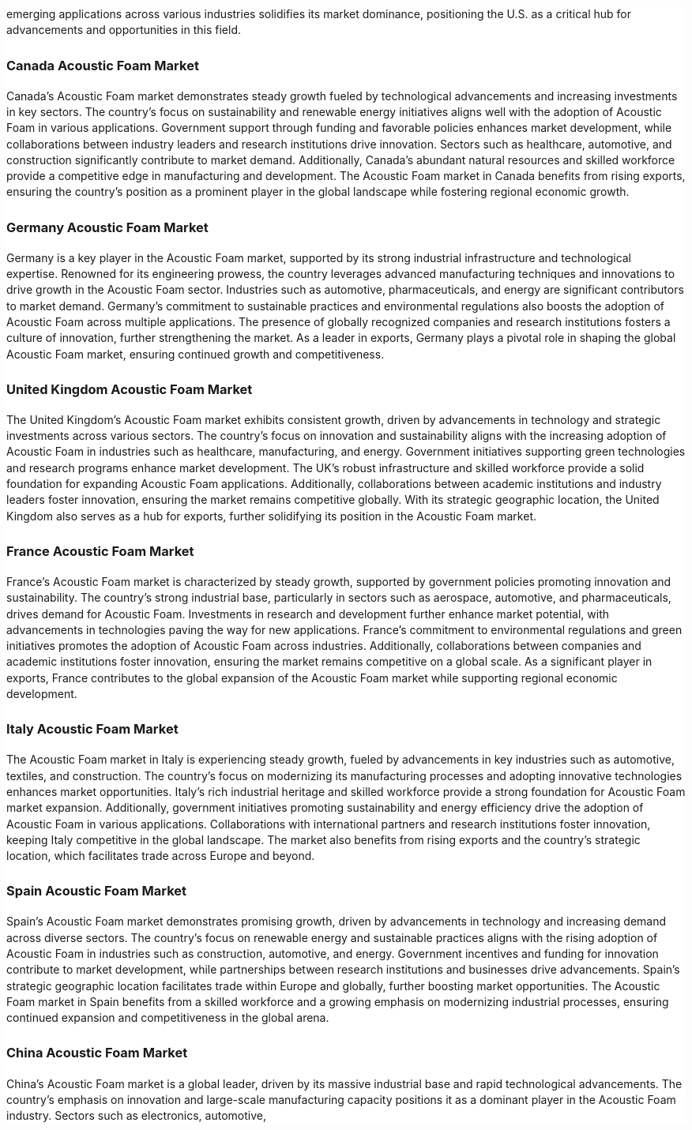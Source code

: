 emerging applications across various industries solidifies its market dominance, positioning the U.S. as a critical hub for advancements and opportunities in this field.</p><h3>Canada Acoustic Foam Market</h3><p>Canada&rsquo;s Acoustic Foam market demonstrates steady growth fueled by technological advancements and increasing investments in key sectors. The country&rsquo;s focus on sustainability and renewable energy initiatives aligns well with the adoption of Acoustic Foam in various applications. Government support through funding and favorable policies enhances market development, while collaborations between industry leaders and research institutions drive innovation. Sectors such as healthcare, automotive, and construction significantly contribute to market demand. Additionally, Canada&rsquo;s abundant natural resources and skilled workforce provide a competitive edge in manufacturing and development. The Acoustic Foam market in Canada benefits from rising exports, ensuring the country&rsquo;s position as a prominent player in the global landscape while fostering regional economic growth.</p><h3>Germany Acoustic Foam Market</h3><p>Germany is a key player in the Acoustic Foam market, supported by its strong industrial infrastructure and technological expertise. Renowned for its engineering prowess, the country leverages advanced manufacturing techniques and innovations to drive growth in the Acoustic Foam sector. Industries such as automotive, pharmaceuticals, and energy are significant contributors to market demand. Germany&rsquo;s commitment to sustainable practices and environmental regulations also boosts the adoption of Acoustic Foam across multiple applications. The presence of globally recognized companies and research institutions fosters a culture of innovation, further strengthening the market. As a leader in exports, Germany plays a pivotal role in shaping the global Acoustic Foam market, ensuring continued growth and competitiveness.</p><h3>United Kingdom Acoustic Foam Market</h3><p>The United Kingdom&rsquo;s Acoustic Foam market exhibits consistent growth, driven by advancements in technology and strategic investments across various sectors. The country&rsquo;s focus on innovation and sustainability aligns with the increasing adoption of Acoustic Foam in industries such as healthcare, manufacturing, and energy. Government initiatives supporting green technologies and research programs enhance market development. The UK&rsquo;s robust infrastructure and skilled workforce provide a solid foundation for expanding Acoustic Foam applications. Additionally, collaborations between academic institutions and industry leaders foster innovation, ensuring the market remains competitive globally. With its strategic geographic location, the United Kingdom also serves as a hub for exports, further solidifying its position in the Acoustic Foam market.</p><h3>France Acoustic Foam Market</h3><p>France&rsquo;s Acoustic Foam market is characterized by steady growth, supported by government policies promoting innovation and sustainability. The country&rsquo;s strong industrial base, particularly in sectors such as aerospace, automotive, and pharmaceuticals, drives demand for Acoustic Foam. Investments in research and development further enhance market potential, with advancements in technologies paving the way for new applications. France&rsquo;s commitment to environmental regulations and green initiatives promotes the adoption of Acoustic Foam across industries. Additionally, collaborations between companies and academic institutions foster innovation, ensuring the market remains competitive on a global scale. As a significant player in exports, France contributes to the global expansion of the Acoustic Foam market while supporting regional economic development.</p><h3>Italy Acoustic Foam Market</h3><p>The Acoustic Foam market in Italy is experiencing steady growth, fueled by advancements in key industries such as automotive, textiles, and construction. The country&rsquo;s focus on modernizing its manufacturing processes and adopting innovative technologies enhances market opportunities. Italy&rsquo;s rich industrial heritage and skilled workforce provide a strong foundation for Acoustic Foam market expansion. Additionally, government initiatives promoting sustainability and energy efficiency drive the adoption of Acoustic Foam in various applications. Collaborations with international partners and research institutions foster innovation, keeping Italy competitive in the global landscape. The market also benefits from rising exports and the country&rsquo;s strategic location, which facilitates trade across Europe and beyond.</p><h3>Spain Acoustic Foam Market</h3><p>Spain&rsquo;s Acoustic Foam market demonstrates promising growth, driven by advancements in technology and increasing demand across diverse sectors. The country&rsquo;s focus on renewable energy and sustainable practices aligns with the rising adoption of Acoustic Foam in industries such as construction, automotive, and energy. Government incentives and funding for innovation contribute to market development, while partnerships between research institutions and businesses drive advancements. Spain&rsquo;s strategic geographic location facilitates trade within Europe and globally, further boosting market opportunities. The Acoustic Foam market in Spain benefits from a skilled workforce and a growing emphasis on modernizing industrial processes, ensuring continued expansion and competitiveness in the global arena.</p><h3>China Acoustic Foam Market</h3><p>China&rsquo;s Acoustic Foam market is a global leader, driven by its massive industrial base and rapid technological advancements. The country&rsquo;s emphasis on innovation and large-scale manufacturing capacity positions it as a dominant player in the Acoustic Foam industry. Sectors such as electronics, automotive,